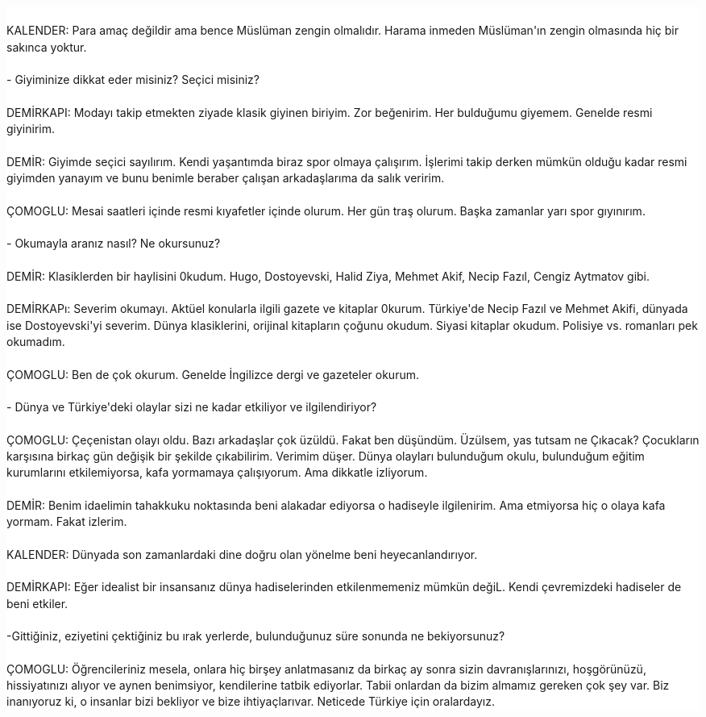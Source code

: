    <br/>
   KALENDER: Para amaç değildir ama bence Müslüman zengin olmalıdır. Harama inmeden Müslüman'ın zengin olmasında hiç bir sakınca yoktur.
   <br/>
   <br/>
   - Giyiminize dikkat eder misiniz? Seçici misiniz?
   <br/>
   <br/>
   DEMİRKAPI: Modayı takip etmekten ziyade klasik giyinen biriyim. Zor beğenirim. Her bulduğumu giyemem. Genelde resmi giyinirim.
   <br/>
   <br/>
   DEMİR: Giyimde seçici sayılırım. Kendi yaşantımda biraz spor olmaya çalışırım. İşlerimi takip derken mümkün olduğu kadar resmi giyimden yanayım ve bunu benimle beraber çalışan arkadaşlarıma da salık veririm.
   <br/>
   <br/>
   ÇOMOGLU: Mesai saatleri içinde resmi kıyafetler içinde olurum. Her gün traş olurum. Başka zamanlar yarı spor gıyınırım.
   <br/>
   <br/>
   - Okumayla aranız nasıl? Ne okursunuz?
   <br/>
   <br/>
   DEMİR: Klasiklerden bir haylisini 0kudum. Hugo, Dostoyevski, Halid Ziya, Mehmet Akif, Necip Fazıl, Cengiz Aytmatov gibi.
   <br/>
   <br/>
   DEMİRKAPı: Severim okumayı. Aktüel konularla ilgili gazete ve kitaplar 0kurum. Türkiye'de Necip Fazıl ve Mehmet Akifi, dünyada ise Dostoyevski'yi severim. Dünya klasiklerini, orijinal kitapların çoğunu okudum. Siyasi kitaplar okudum. Polisiye vs. romanları pek okumadım.
   <br/>
   <br/>
   ÇOMOGLU: Ben de çok okurum. Genelde İngilizce dergi ve gazeteler okurum.
   <br/>
   <br/>
   - Dünya ve Türkiye'deki olaylar sizi ne kadar etkiliyor ve ilgilendiriyor?
   <br/>
   <br/>
   ÇOMOGLU: Çeçenistan olayı oldu. Bazı arkadaşlar çok üzüldü. Fakat ben düşündüm. Üzülsem, yas tutsam ne Çıkacak? Çocukların karşısına birkaç gün değişik bir şekilde çıkabilirim. Verimim düşer. Dünya olayları bulunduğum okulu, bulunduğum eğitim kurumlarını etkilemiyorsa, kafa yormamaya çalışıyorum. Ama dikkatle izliyorum.
   <br/>
   <br/>
   DEMİR: Benim idaelimin tahakkuku noktasında beni alakadar ediyorsa o hadiseyle ilgilenirim. Ama etmiyorsa hiç o olaya kafa yormam. Fakat izlerim.
   <br/>
   <br/>
   KALENDER: Dünyada son zamanlardaki dine doğru olan yönelme beni heyecanlandırıyor.
   <br/>
   <br/>
   DEMİRKAPI: Eğer idealist bir insansanız dünya hadiselerinden etkilenmemeniz mümkün değiL. Kendi çevremizdeki hadiseler de beni etkiler.
   <br/>
   <br/>
   -Gittiğiniz, eziyetini çektiğiniz bu ırak yerlerde, bulunduğunuz süre sonunda ne bekiyorsunuz?
   <br/>
   <br/>
   ÇOMOGLU: Öğrencileriniz mesela, onlara hiç birşey anlatmasanız da birkaç ay sonra sizin davranışlarınızı, hoşgörünüzü, hissiyatınızı alıyor ve aynen benimsiyor, kendilerine tatbik ediyorlar. Tabii onlardan da bizim almamız gereken çok şey var. Biz inanıyoruz ki, o insanlar bizi bekliyor ve bize ihtiyaçlarıvar. Neticede Türkiye için oralardayız.
   <br/>